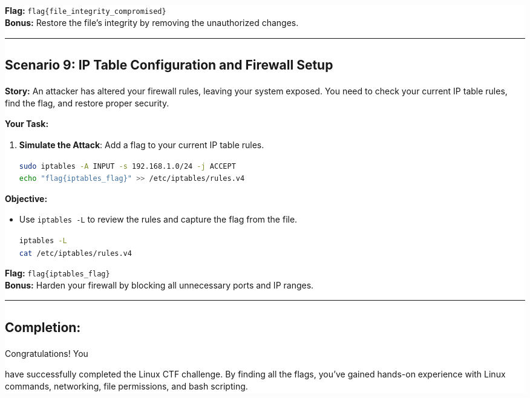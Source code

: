 **Flag:** `flag{file_integrity_compromised}`  
**Bonus:** Restore the file’s integrity by removing the unauthorized changes.

---

## **Scenario 9: IP Table Configuration and Firewall Setup**

**Story:**
An attacker has altered your firewall rules, leaving your system exposed. You need to check your current IP table rules, find the flag, and restore proper security.

**Your Task:**
1. **Simulate the Attack**: Add a flag to your current IP table rules.
   ```bash
   sudo iptables -A INPUT -s 192.168.1.0/24 -j ACCEPT
   echo "flag{iptables_flag}" >> /etc/iptables/rules.v4
   ```

**Objective:**
- Use `iptables -L` to review the rules and capture the flag from the file.
   ```bash
   iptables -L
   cat /etc/iptables/rules.v4
   ```

**Flag:** `flag{iptables_flag}`  
**Bonus:** Harden your firewall by blocking all unnecessary ports and IP ranges.

---

## **Completion:**

Congratulations! You

 have successfully completed the Linux CTF challenge. By finding all the flags, you’ve gained hands-on experience with Linux commands, networking, file permissions, and bash scripting.

